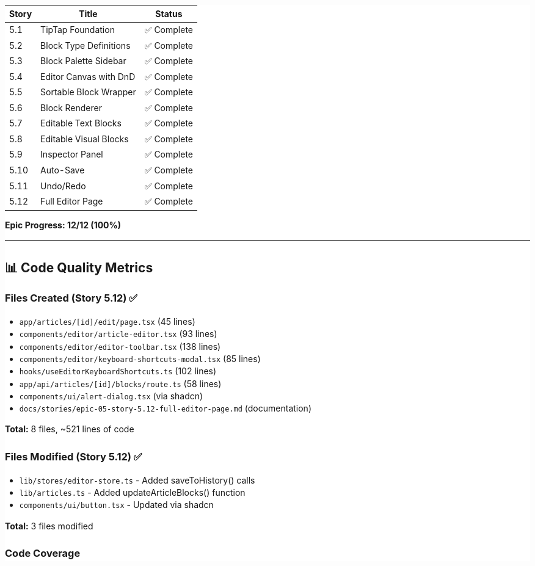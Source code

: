 | Story | Title                  | Status      |
| ----- | ---------------------- | ----------- |
| 5.1   | TipTap Foundation      | ✅ Complete |
| 5.2   | Block Type Definitions | ✅ Complete |
| 5.3   | Block Palette Sidebar  | ✅ Complete |
| 5.4   | Editor Canvas with DnD | ✅ Complete |
| 5.5   | Sortable Block Wrapper | ✅ Complete |
| 5.6   | Block Renderer         | ✅ Complete |
| 5.7   | Editable Text Blocks   | ✅ Complete |
| 5.8   | Editable Visual Blocks | ✅ Complete |
| 5.9   | Inspector Panel        | ✅ Complete |
| 5.10  | Auto-Save              | ✅ Complete |
| 5.11  | Undo/Redo              | ✅ Complete |
| 5.12  | Full Editor Page       | ✅ Complete |

**Epic Progress: 12/12 (100%)**

---

## 📊 Code Quality Metrics

### Files Created (Story 5.12) ✅

- `app/articles/[id]/edit/page.tsx` (45 lines)
- `components/editor/article-editor.tsx` (93 lines)
- `components/editor/editor-toolbar.tsx` (138 lines)
- `components/editor/keyboard-shortcuts-modal.tsx` (85 lines)
- `hooks/useEditorKeyboardShortcuts.ts` (102 lines)
- `app/api/articles/[id]/blocks/route.ts` (58 lines)
- `components/ui/alert-dialog.tsx` (via shadcn)
- `docs/stories/epic-05-story-5.12-full-editor-page.md` (documentation)

**Total:** 8 files, ~521 lines of code

### Files Modified (Story 5.12) ✅

- `lib/stores/editor-store.ts` - Added saveToHistory() calls
- `lib/articles.ts` - Added updateArticleBlocks() function
- `components/ui/button.tsx` - Updated via shadcn

**Total:** 3 files modified

### Code Coverage
